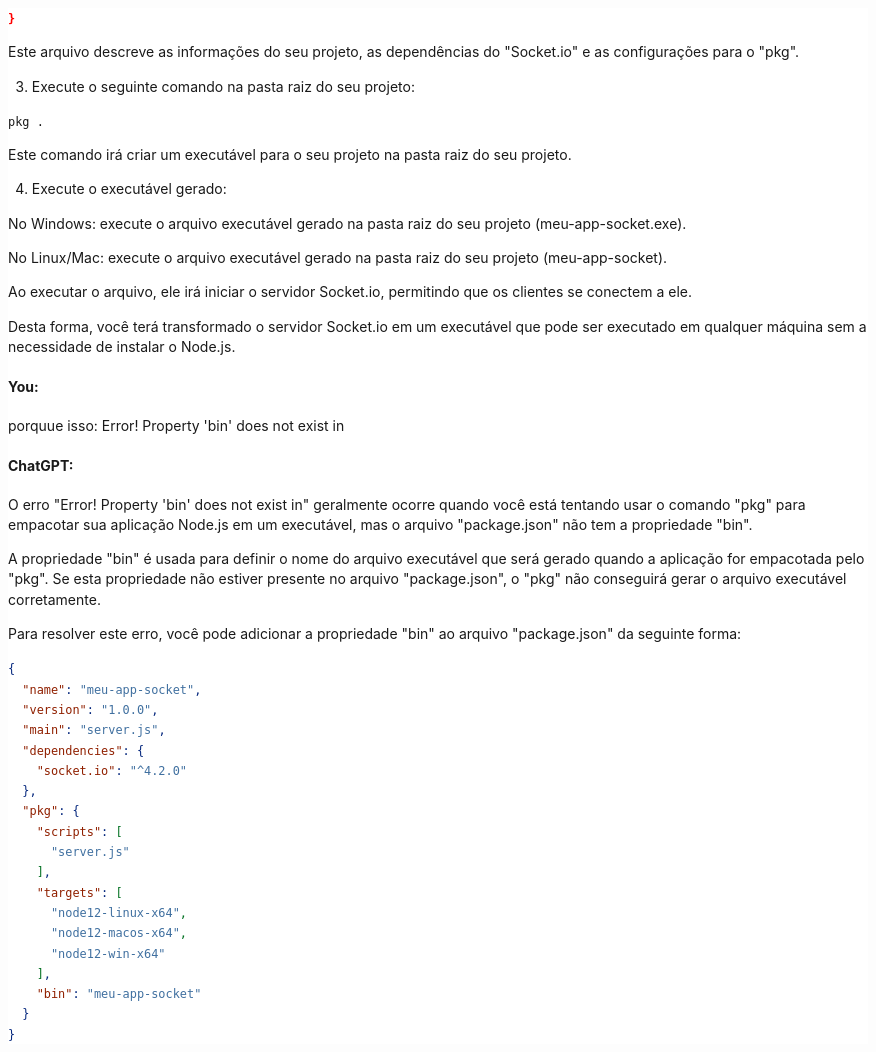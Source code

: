 ```json
}
```

Este arquivo descreve as informações do seu projeto, as dependências do "Socket.io" e as configurações para o "pkg".

3. Execute o seguinte comando na pasta raiz do seu projeto:

`pkg .`

Este comando irá criar um executável para o seu projeto na pasta raiz do seu projeto.

4. Execute o executável gerado:

No Windows: execute o arquivo executável gerado na pasta raiz do seu projeto (meu-app-socket.exe).

No Linux/Mac: execute o arquivo executável gerado na pasta raiz do seu projeto (meu-app-socket).

Ao executar o arquivo, ele irá iniciar o servidor Socket.io, permitindo que os clientes se conectem a ele.

Desta forma, você terá transformado o servidor Socket.io em um executável que pode ser executado em qualquer máquina sem a necessidade de instalar o Node.js.


#### You:
porquue isso: Error! Property 'bin' does not exist in

#### ChatGPT:
O erro "Error! Property 'bin' does not exist in" geralmente ocorre quando você está tentando usar o comando "pkg" para empacotar sua aplicação Node.js em um executável, mas o arquivo "package.json" não tem a propriedade "bin".

A propriedade "bin" é usada para definir o nome do arquivo executável que será gerado quando a aplicação for empacotada pelo "pkg". Se esta propriedade não estiver presente no arquivo "package.json", o "pkg" não conseguirá gerar o arquivo executável corretamente.

Para resolver este erro, você pode adicionar a propriedade "bin" ao arquivo "package.json" da seguinte forma:

```json
{
  "name": "meu-app-socket",
  "version": "1.0.0",
  "main": "server.js",
  "dependencies": {
    "socket.io": "^4.2.0"
  },
  "pkg": {
    "scripts": [
      "server.js"
    ],
    "targets": [
      "node12-linux-x64",
      "node12-macos-x64",
      "node12-win-x64"
    ],
    "bin": "meu-app-socket"
  }
}
```

